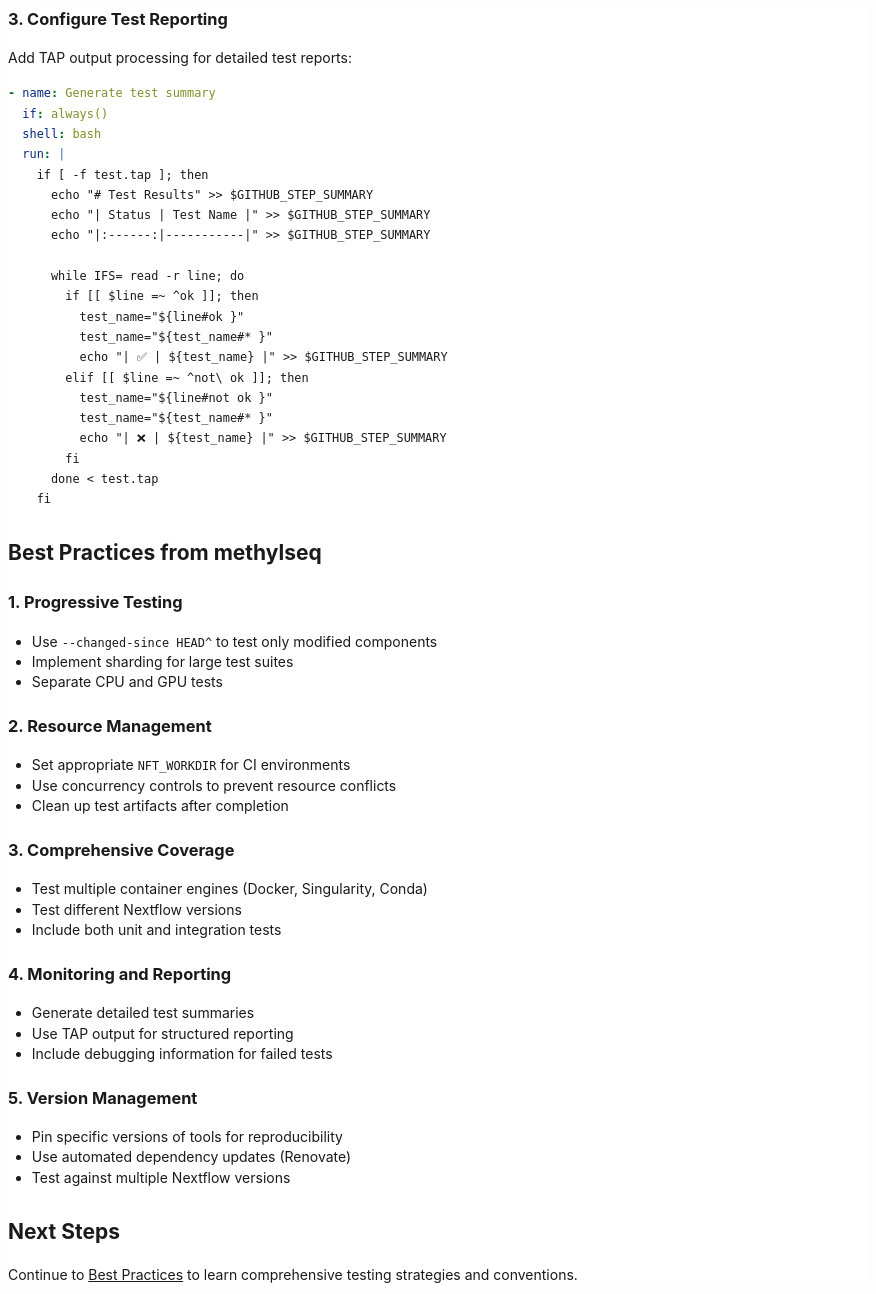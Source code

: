 ### 3. Configure Test Reporting

Add TAP output processing for detailed test reports:

```yaml
- name: Generate test summary
  if: always()
  shell: bash
  run: |
    if [ -f test.tap ]; then
      echo "# Test Results" >> $GITHUB_STEP_SUMMARY
      echo "| Status | Test Name |" >> $GITHUB_STEP_SUMMARY
      echo "|:------:|-----------|" >> $GITHUB_STEP_SUMMARY
      
      while IFS= read -r line; do
        if [[ $line =~ ^ok ]]; then
          test_name="${line#ok }"
          test_name="${test_name#* }"
          echo "| ✅ | ${test_name} |" >> $GITHUB_STEP_SUMMARY
        elif [[ $line =~ ^not\ ok ]]; then
          test_name="${line#not ok }"
          test_name="${test_name#* }"
          echo "| ❌ | ${test_name} |" >> $GITHUB_STEP_SUMMARY
        fi
      done < test.tap
    fi
```

## Best Practices from methylseq

### 1. **Progressive Testing**
- Use `--changed-since HEAD^` to test only modified components
- Implement sharding for large test suites
- Separate CPU and GPU tests

### 2. **Resource Management**
- Set appropriate `NFT_WORKDIR` for CI environments
- Use concurrency controls to prevent resource conflicts
- Clean up test artifacts after completion

### 3. **Comprehensive Coverage**
- Test multiple container engines (Docker, Singularity, Conda)
- Test different Nextflow versions
- Include both unit and integration tests

### 4. **Monitoring and Reporting**
- Generate detailed test summaries
- Use TAP output for structured reporting
- Include debugging information for failed tests

### 5. **Version Management**
- Pin specific versions of tools for reproducibility
- Use automated dependency updates (Renovate)
- Test against multiple Nextflow versions

## Next Steps

Continue to [Best Practices](./15_best_practices.md) to learn comprehensive testing strategies and conventions. 